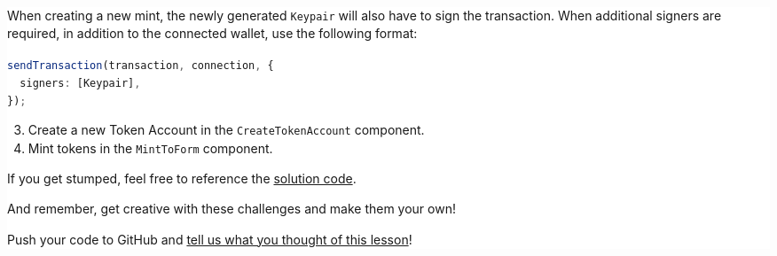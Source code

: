    When creating a new mint, the newly generated `Keypair` will also have to
   sign the transaction. When additional signers are required, in addition to
   the connected wallet, use the following format:

   ```typescript
   sendTransaction(transaction, connection, {
     signers: [Keypair],
   });
   ```

3. Create a new Token Account in the `CreateTokenAccount` component.
4. Mint tokens in the `MintToForm` component.

If you get stumped, feel free to reference the
[solution code](https://github.com/Unboxed-Software/solana-token-frontend/tree/main).

And remember, get creative with these challenges and make them your own!

<Callout type="success" title="Completed the lab?">

Push your code to GitHub and
[tell us what you thought of this lesson](https://form.typeform.com/to/IPH0UGz7#answers-lesson=72cab3b8-984b-4b09-a341-86800167cfc7)!
</Callout>
